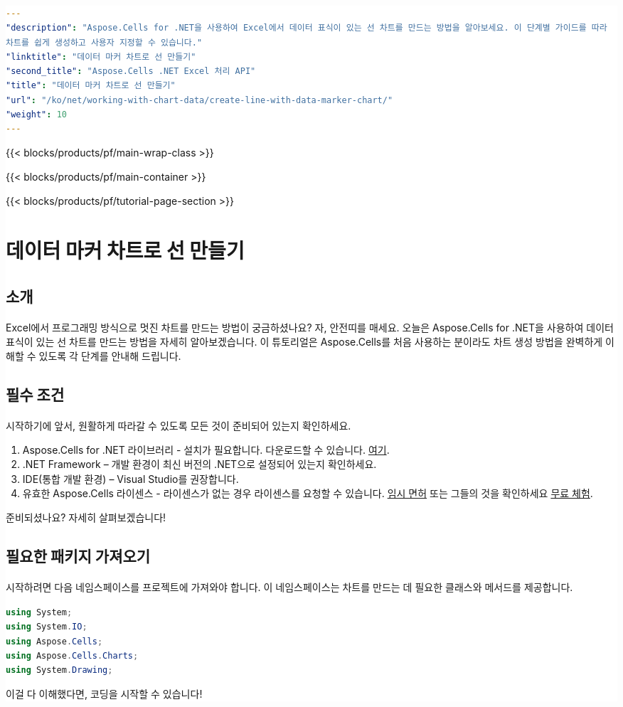 ```yaml
---
"description": "Aspose.Cells for .NET을 사용하여 Excel에서 데이터 표식이 있는 선 차트를 만드는 방법을 알아보세요. 이 단계별 가이드를 따라 차트를 쉽게 생성하고 사용자 지정할 수 있습니다."
"linktitle": "데이터 마커 차트로 선 만들기"
"second_title": "Aspose.Cells .NET Excel 처리 API"
"title": "데이터 마커 차트로 선 만들기"
"url": "/ko/net/working-with-chart-data/create-line-with-data-marker-chart/"
"weight": 10
---
```


{{< blocks/products/pf/main-wrap-class >}}

{{< blocks/products/pf/main-container >}}

{{< blocks/products/pf/tutorial-page-section >}}

# 데이터 마커 차트로 선 만들기

## 소개

Excel에서 프로그래밍 방식으로 멋진 차트를 만드는 방법이 궁금하셨나요? 자, 안전띠를 매세요. 오늘은 Aspose.Cells for .NET을 사용하여 데이터 표식이 있는 선 차트를 만드는 방법을 자세히 알아보겠습니다. 이 튜토리얼은 Aspose.Cells를 처음 사용하는 분이라도 차트 생성 방법을 완벽하게 이해할 수 있도록 각 단계를 안내해 드립니다.

## 필수 조건

시작하기에 앞서, 원활하게 따라갈 수 있도록 모든 것이 준비되어 있는지 확인하세요.

1. Aspose.Cells for .NET 라이브러리 - 설치가 필요합니다. 다운로드할 수 있습니다. [여기](https://releases.aspose.com/cells/net/).
2. .NET Framework – 개발 환경이 최신 버전의 .NET으로 설정되어 있는지 확인하세요.
3. IDE(통합 개발 환경) – Visual Studio를 권장합니다.
4. 유효한 Aspose.Cells 라이센스 - 라이센스가 없는 경우 라이센스를 요청할 수 있습니다. [임시 면허](https://purchase.aspose.com/temporary-license/) 또는 그들의 것을 확인하세요 [무료 체험](https://releases.aspose.com/).

준비되셨나요? 자세히 살펴보겠습니다!

## 필요한 패키지 가져오기

시작하려면 다음 네임스페이스를 프로젝트에 가져와야 합니다. 이 네임스페이스는 차트를 만드는 데 필요한 클래스와 메서드를 제공합니다.

```csharp
using System;
using System.IO;
using Aspose.Cells;
using Aspose.Cells.Charts;
using System.Drawing;
```

이걸 다 이해했다면, 코딩을 시작할 수 있습니다!
